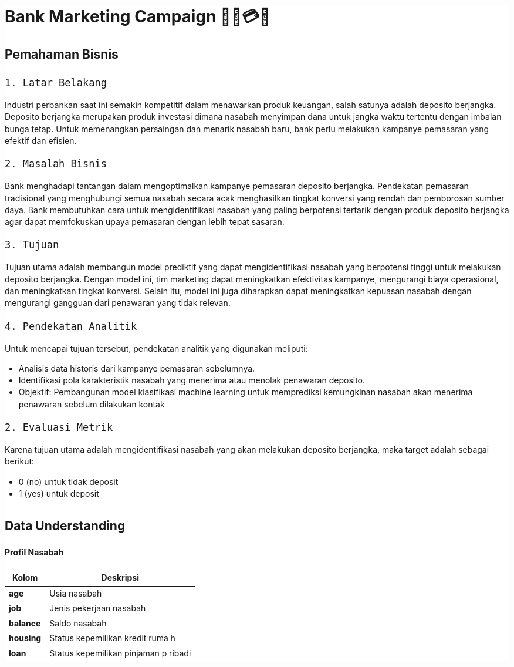 # Bank Marketing Campaign 🏦💱💳🏧

## Pemahaman Bisnis

<span style="font-size:20px; font-family: monospace;">`1. Latar Belakang`</span>

Industri perbankan saat ini semakin kompetitif dalam menawarkan produk keuangan, salah satunya adalah deposito berjangka. Deposito berjangka merupakan produk investasi dimana nasabah menyimpan dana untuk jangka waktu tertentu dengan imbalan bunga tetap. Untuk memenangkan persaingan dan menarik nasabah baru, bank perlu melakukan kampanye pemasaran yang efektif dan efisien.

<span style="font-size:20px; font-family: monospace;">`2. Masalah Bisnis`</span>

Bank menghadapi tantangan dalam mengoptimalkan kampanye pemasaran deposito berjangka. Pendekatan pemasaran tradisional yang menghubungi semua nasabah secara acak menghasilkan tingkat konversi yang rendah dan pemborosan sumber daya. Bank membutuhkan cara untuk mengidentifikasi nasabah yang paling berpotensi tertarik dengan produk deposito berjangka agar dapat memfokuskan upaya pemasaran dengan lebih tepat sasaran.

<span style="font-size:20px; font-family: monospace;">`3. Tujuan`</span>

Tujuan utama adalah membangun model prediktif yang dapat mengidentifikasi nasabah yang berpotensi tinggi untuk melakukan deposito berjangka. Dengan model ini, tim marketing dapat meningkatkan efektivitas kampanye, mengurangi biaya operasional, dan meningkatkan tingkat konversi. Selain itu, model ini juga diharapkan dapat meningkatkan kepuasan nasabah dengan mengurangi gangguan dari penawaran yang tidak relevan.

<span style="font-size:20px; font-family: monospace;">`4. Pendekatan Analitik`</span>

Untuk mencapai tujuan tersebut, pendekatan analitik yang digunakan meliputi:

- Analisis data historis dari kampanye pemasaran sebelumnya.
- Identifikasi pola karakteristik nasabah yang menerima atau menolak penawaran deposito.
- Objektif: Pembangunan model klasifikasi machine learning untuk memprediksi kemungkinan nasabah akan menerima penawaran sebelum dilakukan kontak

<span style="font-size:20px; font-family: monospace;">`2. Evaluasi Metrik`</span>

Karena tujuan utama adalah mengidentifikasi nasabah yang akan melakukan deposito berjangka, maka target adalah sebagai berikut:
- 0 (no) untuk tidak deposit 
- 1 (yes) untuk deposit
  
## Data Understanding

#### Profil Nasabah

| **Kolom**   | **Deskripsi**                                       |
| ----------- | --------------------------------------------------- |
| **age**     | Usia nasabah                                        |
| **job**     | Jenis pekerjaan nasabah                             |
| **balance** | Saldo nasabah                                       |
| **housing** | Status kepemilikan kredit ruma                h     |
| **loan**    | Status kepemilikan pinjaman p                ribadi |
